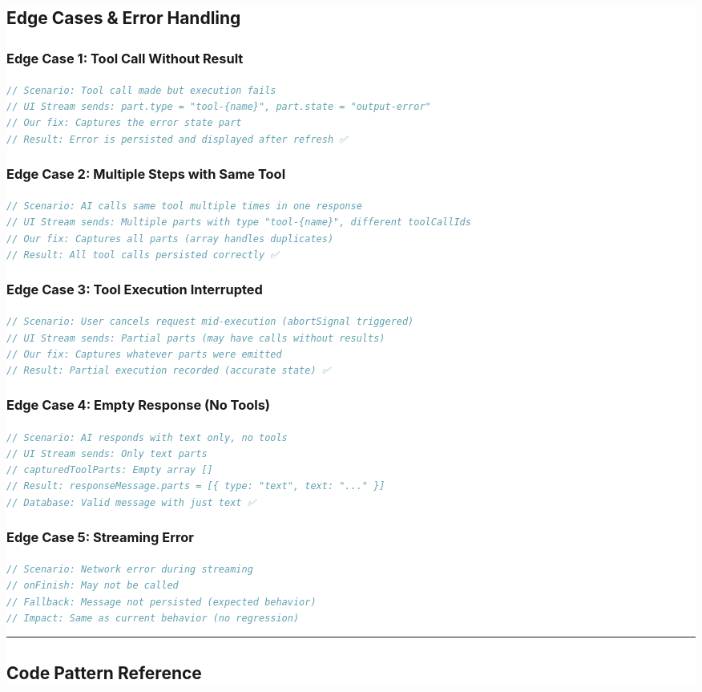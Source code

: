 
## Edge Cases & Error Handling

### Edge Case 1: Tool Call Without Result

```typescript
// Scenario: Tool call made but execution fails
// UI Stream sends: part.type = "tool-{name}", part.state = "output-error"
// Our fix: Captures the error state part
// Result: Error is persisted and displayed after refresh ✅
```

### Edge Case 2: Multiple Steps with Same Tool

```typescript
// Scenario: AI calls same tool multiple times in one response
// UI Stream sends: Multiple parts with type "tool-{name}", different toolCallIds
// Our fix: Captures all parts (array handles duplicates)
// Result: All tool calls persisted correctly ✅
```

### Edge Case 3: Tool Execution Interrupted

```typescript
// Scenario: User cancels request mid-execution (abortSignal triggered)
// UI Stream sends: Partial parts (may have calls without results)
// Our fix: Captures whatever parts were emitted
// Result: Partial execution recorded (accurate state) ✅
```

### Edge Case 4: Empty Response (No Tools)

```typescript
// Scenario: AI responds with text only, no tools
// UI Stream sends: Only text parts
// capturedToolParts: Empty array []
// Result: responseMessage.parts = [{ type: "text", text: "..." }]
// Database: Valid message with just text ✅
```

### Edge Case 5: Streaming Error

```typescript
// Scenario: Network error during streaming
// onFinish: May not be called
// Fallback: Message not persisted (expected behavior)
// Impact: Same as current behavior (no regression)
```

---

## Code Pattern Reference
